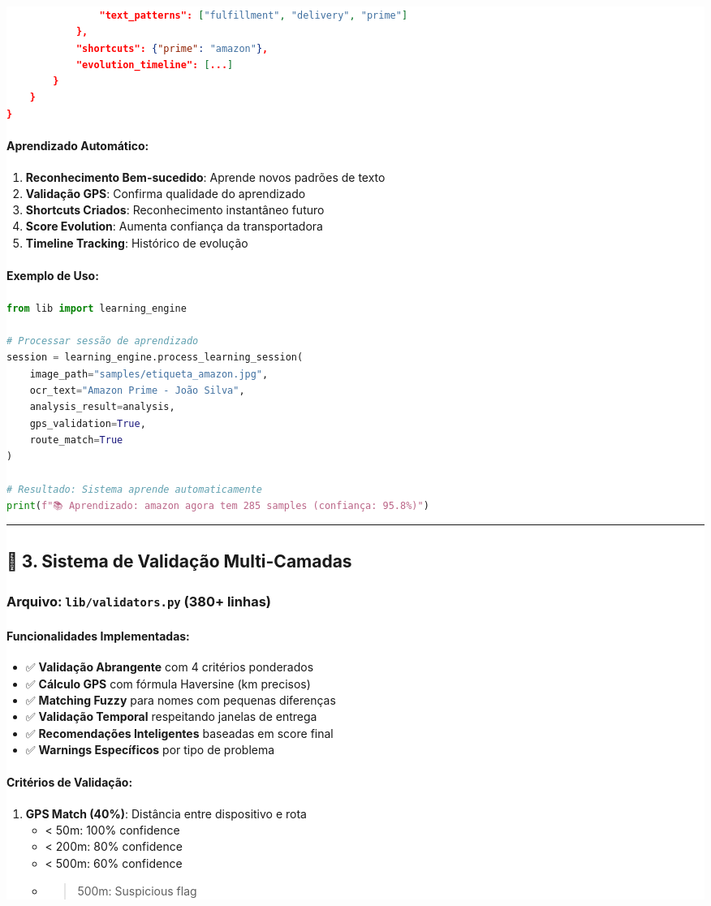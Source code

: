 ```json
                "text_patterns": ["fulfillment", "delivery", "prime"]
            },
            "shortcuts": {"prime": "amazon"},
            "evolution_timeline": [...]
        }
    }
}
```

#### **Aprendizado Automático:**
1. **Reconhecimento Bem-sucedido**: Aprende novos padrões de texto
2. **Validação GPS**: Confirma qualidade do aprendizado
3. **Shortcuts Criados**: Reconhecimento instantâneo futuro
4. **Score Evolution**: Aumenta confiança da transportadora
5. **Timeline Tracking**: Histórico de evolução

#### **Exemplo de Uso:**
```python
from lib import learning_engine

# Processar sessão de aprendizado
session = learning_engine.process_learning_session(
    image_path="samples/etiqueta_amazon.jpg",
    ocr_text="Amazon Prime - João Silva",
    analysis_result=analysis,
    gps_validation=True,
    route_match=True
)

# Resultado: Sistema aprende automaticamente
print(f"📚 Aprendizado: amazon agora tem 285 samples (confiança: 95.8%)")
```

---

## 🎯 **3. Sistema de Validação Multi-Camadas**

### **Arquivo:** `lib/validators.py` (380+ linhas)

#### **Funcionalidades Implementadas:**
- ✅ **Validação Abrangente** com 4 critérios ponderados
- ✅ **Cálculo GPS** com fórmula Haversine (km precisos)
- ✅ **Matching Fuzzy** para nomes com pequenas diferenças
- ✅ **Validação Temporal** respeitando janelas de entrega
- ✅ **Recomendações Inteligentes** baseadas em score final
- ✅ **Warnings Específicos** por tipo de problema

#### **Critérios de Validação:**
1. **GPS Match (40%)**: Distância entre dispositivo e rota
   - < 50m: 100% confidence
   - < 200m: 80% confidence
   - < 500m: 60% confidence
   - > 500m: Suspicious flag
